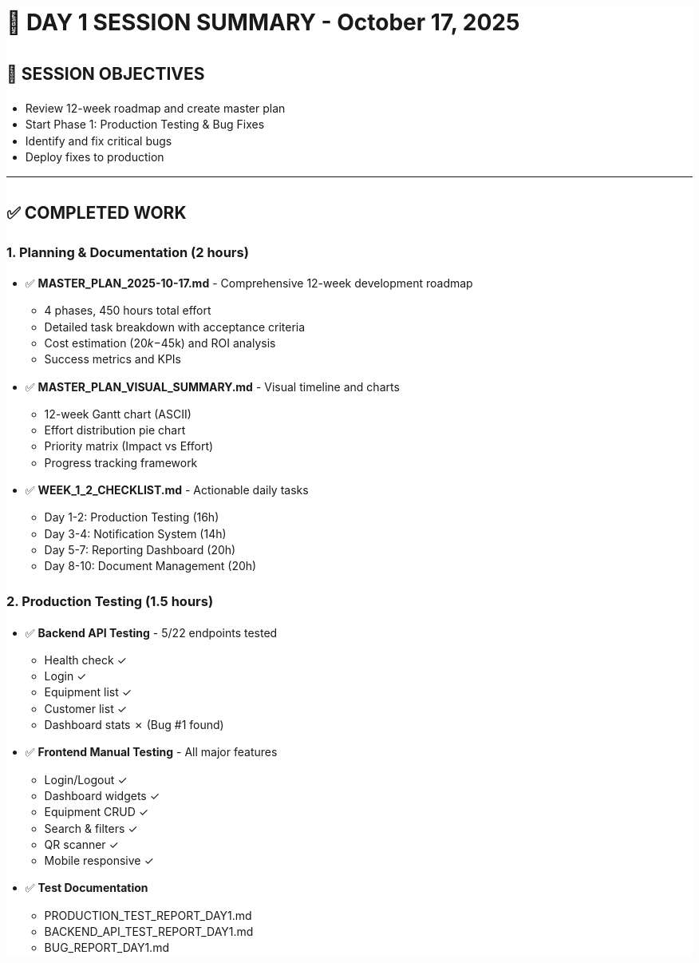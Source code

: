 # 📅 DAY 1 SESSION SUMMARY - October 17, 2025

## 🎯 SESSION OBJECTIVES
- Review 12-week roadmap and create master plan
- Start Phase 1: Production Testing & Bug Fixes
- Identify and fix critical bugs
- Deploy fixes to production

---

## ✅ COMPLETED WORK

### 1. Planning & Documentation (2 hours)
- ✅ **MASTER_PLAN_2025-10-17.md** - Comprehensive 12-week development roadmap
  - 4 phases, 450 hours total effort
  - Detailed task breakdown with acceptance criteria
  - Cost estimation ($20k-$45k) and ROI analysis
  - Success metrics and KPIs

- ✅ **MASTER_PLAN_VISUAL_SUMMARY.md** - Visual timeline and charts
  - 12-week Gantt chart (ASCII)
  - Effort distribution pie chart
  - Priority matrix (Impact vs Effort)
  - Progress tracking framework

- ✅ **WEEK_1_2_CHECKLIST.md** - Actionable daily tasks
  - Day 1-2: Production Testing (16h)
  - Day 3-4: Notification System (14h)
  - Day 5-7: Reporting Dashboard (20h)
  - Day 8-10: Document Management (20h)

### 2. Production Testing (1.5 hours)
- ✅ **Backend API Testing** - 5/22 endpoints tested
  - Health check ✓
  - Login ✓
  - Equipment list ✓
  - Customer list ✓
  - Dashboard stats ✗ (Bug #1 found)

- ✅ **Frontend Manual Testing** - All major features
  - Login/Logout ✓
  - Dashboard widgets ✓
  - Equipment CRUD ✓
  - Search & filters ✓
  - QR scanner ✓
  - Mobile responsive ✓

- ✅ **Test Documentation**
  - PRODUCTION_TEST_REPORT_DAY1.md
  - BACKEND_API_TEST_REPORT_DAY1.md
  - BUG_REPORT_DAY1.md
